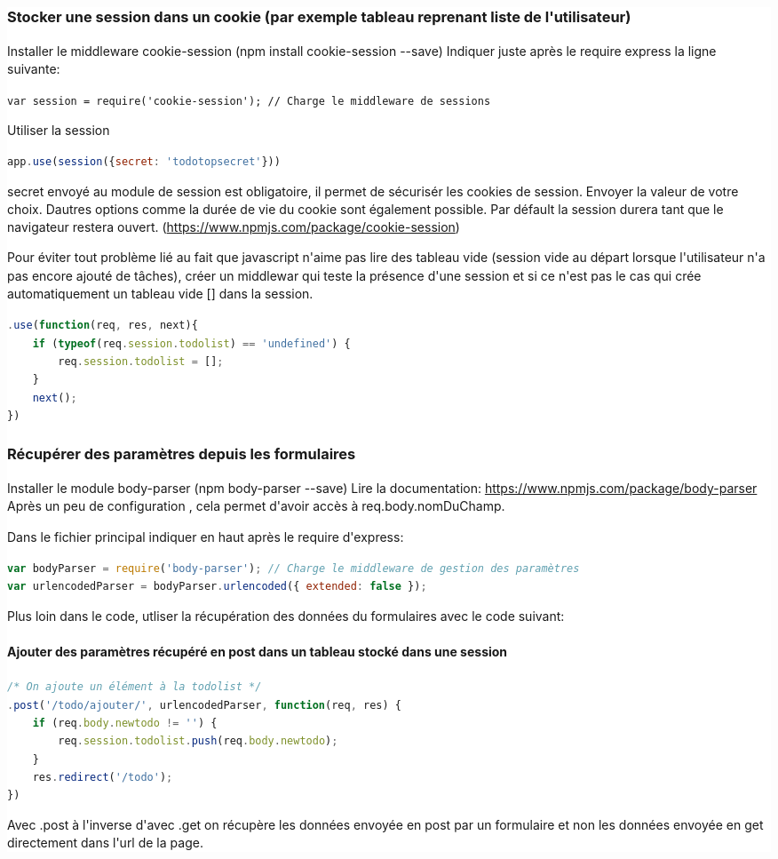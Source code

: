 ### Stocker une session dans un cookie (par exemple tableau reprenant liste de l'utilisateur)

Installer le middleware cookie-session (npm install cookie-session --save)
Indiquer juste après le require express la ligne suivante:
```
var session = require('cookie-session'); // Charge le middleware de sessions
```

Utiliser la session

```javaScript
app.use(session({secret: 'todotopsecret'}))
```
secret envoyé au module de session est obligatoire, il permet de sécurisér les cookies de session. Envoyer la valeur de votre choix. Dautres options comme la durée de vie du cookie sont également possible. Par défault la session durera tant que le navigateur restera ouvert. (https://www.npmjs.com/package/cookie-session)


Pour éviter tout problème lié au fait que javascript n'aime pas lire des tableau vide (session vide au départ lorsque l'utilisateur n'a pas encore ajouté de tâches), créer un middlewar qui teste la présence d'une session et si ce n'est pas le cas qui crée automatiquement un tableau vide [] dans la session.

```javascript
.use(function(req, res, next){
    if (typeof(req.session.todolist) == 'undefined') {
        req.session.todolist = [];
    }
    next();
})
```

### Récupérer des paramètres depuis les formulaires

Installer le module body-parser (npm body-parser --save)
Lire la documentation: https://www.npmjs.com/package/body-parser
Après un peu de configuration , cela permet d'avoir accès à req.body.nomDuChamp.

Dans le fichier principal indiquer en haut après le require d'express:
```javascript
var bodyParser = require('body-parser'); // Charge le middleware de gestion des paramètres
var urlencodedParser = bodyParser.urlencoded({ extended: false });
```
Plus loin dans le code, utliser la récupération des données du formulaires avec le code suivant:


#### Ajouter des paramètres récupéré en post dans un tableau stocké dans une session

```javascript
/* On ajoute un élément à la todolist */
.post('/todo/ajouter/', urlencodedParser, function(req, res) {
    if (req.body.newtodo != '') {
        req.session.todolist.push(req.body.newtodo);
    }
    res.redirect('/todo');
})
```
Avec .post à l'inverse d'avec .get on récupère les données envoyée en post par un formulaire et non les données envoyée en get directement dans l'url de la page.
